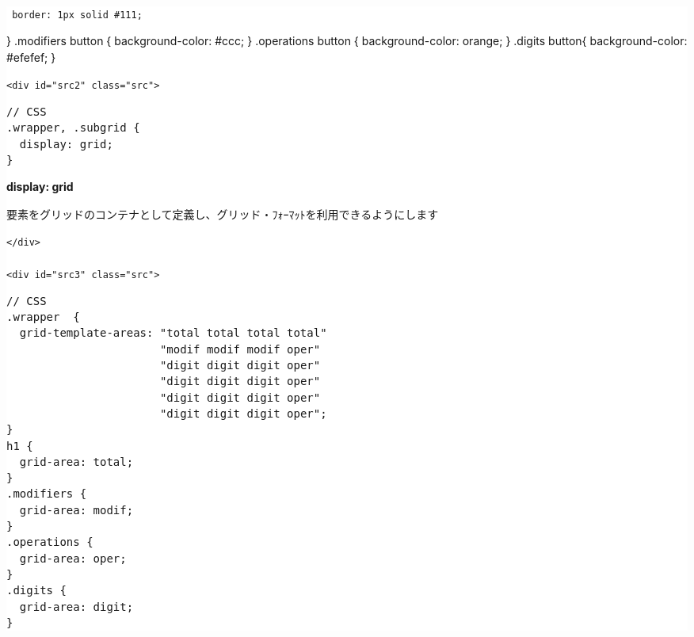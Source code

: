      border: 1px solid #111;
}
.modifiers button { 
  background-color: #ccc;
}
.operations button { 
  background-color: orange;
}
.digits button{ 
  background-color: #efefef;
}
</pre>
    </div>

    <div id="src2" class="src">
<pre>
// CSS     
.wrapper, .subgrid { 
  display: grid;
}
</pre>
<P>
<strong>display: grid</strong>  
</P>
<p>
要素をグリッドのコンテナとして定義し、グリッド・ﾌｫｰﾏｯﾄを利用できるようにします
</p>

    </div>

    <div id="src3" class="src">
<pre>
// CSS     
.wrapper  {
  grid-template-areas: "total total total total" 
                       "modif modif modif oper"
                       "digit digit digit oper"
                       "digit digit digit oper"
                       "digit digit digit oper"
                       "digit digit digit oper";
} 
h1 {
  grid-area: total;                
}
.modifiers {
  grid-area: modif;
}
.operations {
  grid-area: oper;
}
.digits {
  grid-area: digit;
}
</pre>
